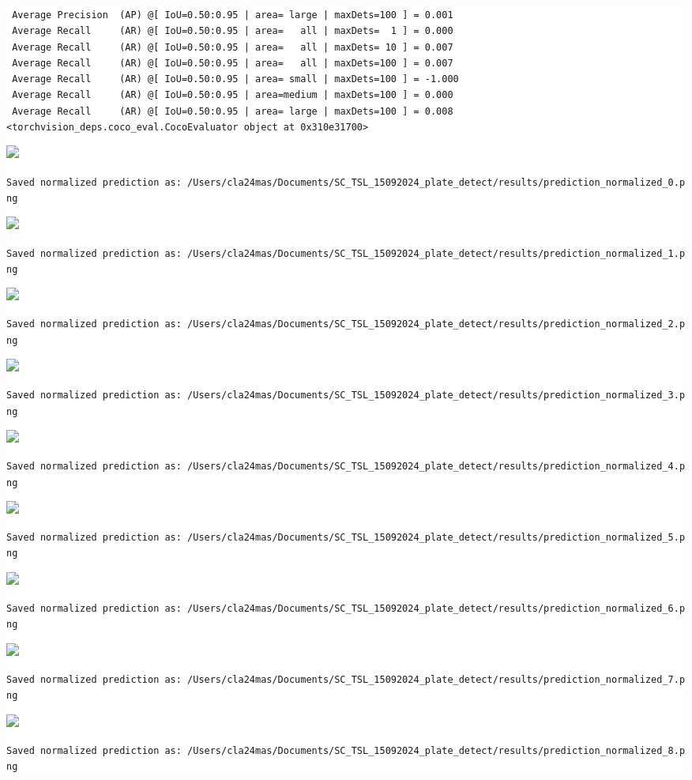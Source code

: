      Average Precision  (AP) @[ IoU=0.50:0.95 | area= large | maxDets=100 ] = 0.001
     Average Recall     (AR) @[ IoU=0.50:0.95 | area=   all | maxDets=  1 ] = 0.000
     Average Recall     (AR) @[ IoU=0.50:0.95 | area=   all | maxDets= 10 ] = 0.007
     Average Recall     (AR) @[ IoU=0.50:0.95 | area=   all | maxDets=100 ] = 0.007
     Average Recall     (AR) @[ IoU=0.50:0.95 | area= small | maxDets=100 ] = -1.000
     Average Recall     (AR) @[ IoU=0.50:0.95 | area=medium | maxDets=100 ] = 0.000
     Average Recall     (AR) @[ IoU=0.50:0.95 | area= large | maxDets=100 ] = 0.008
    <torchvision_deps.coco_eval.CocoEvaluator object at 0x310e31700>

![](0004_negative_control_files/figure-commonmark/cell-5-output-2.png)

    Saved normalized prediction as: /Users/cla24mas/Documents/SC_TSL_15092024_plate_detect/results/prediction_normalized_0.png

![](0004_negative_control_files/figure-commonmark/cell-5-output-4.png)

    Saved normalized prediction as: /Users/cla24mas/Documents/SC_TSL_15092024_plate_detect/results/prediction_normalized_1.png

![](0004_negative_control_files/figure-commonmark/cell-5-output-6.png)

    Saved normalized prediction as: /Users/cla24mas/Documents/SC_TSL_15092024_plate_detect/results/prediction_normalized_2.png

![](0004_negative_control_files/figure-commonmark/cell-5-output-8.png)

    Saved normalized prediction as: /Users/cla24mas/Documents/SC_TSL_15092024_plate_detect/results/prediction_normalized_3.png

![](0004_negative_control_files/figure-commonmark/cell-5-output-10.png)

    Saved normalized prediction as: /Users/cla24mas/Documents/SC_TSL_15092024_plate_detect/results/prediction_normalized_4.png

![](0004_negative_control_files/figure-commonmark/cell-5-output-12.png)

    Saved normalized prediction as: /Users/cla24mas/Documents/SC_TSL_15092024_plate_detect/results/prediction_normalized_5.png

![](0004_negative_control_files/figure-commonmark/cell-5-output-14.png)

    Saved normalized prediction as: /Users/cla24mas/Documents/SC_TSL_15092024_plate_detect/results/prediction_normalized_6.png

![](0004_negative_control_files/figure-commonmark/cell-5-output-16.png)

    Saved normalized prediction as: /Users/cla24mas/Documents/SC_TSL_15092024_plate_detect/results/prediction_normalized_7.png

![](0004_negative_control_files/figure-commonmark/cell-5-output-18.png)

    Saved normalized prediction as: /Users/cla24mas/Documents/SC_TSL_15092024_plate_detect/results/prediction_normalized_8.png
